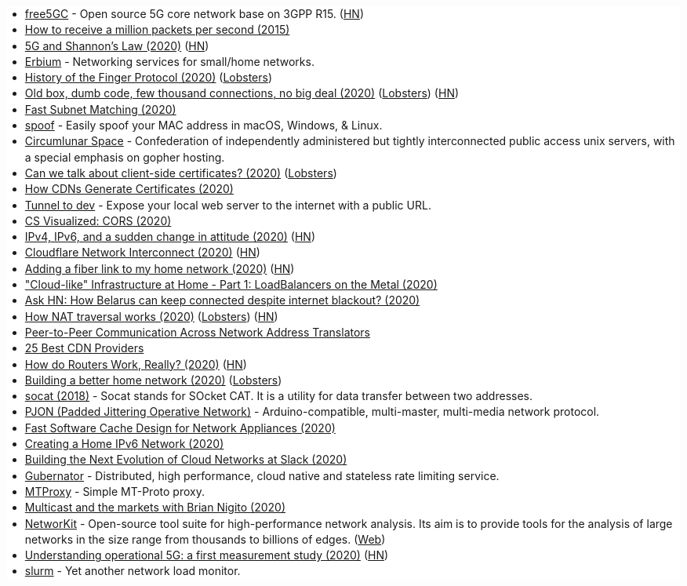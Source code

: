 - [free5GC](https://github.com/free5gc/free5gc) - Open source 5G core network base on 3GPP R15. ([HN](https://news.ycombinator.com/item?id=30477078))
- [How to receive a million packets per second (2015)](https://blog.cloudflare.com/how-to-receive-a-million-packets/)
- [5G and Shannon’s Law (2020)](https://www.waveform.com/blogs/main/5g-and-shannons-law) ([HN](https://news.ycombinator.com/item?id=23443746))
- [Erbium](https://github.com/isomer/erbium) - Networking services for small/home networks.
- [History of the Finger Protocol (2020)](http://www.rajivshah.com/Case_Studies/Finger/Finger.htm) ([Lobsters](https://lobste.rs/s/nxsqzi/history_finger_protocol))
- [Old box, dumb code, few thousand connections, no big deal (2020)](https://rachelbythebay.com/w/2020/05/07/serv/) ([Lobsters](https://lobste.rs/s/mk1jso/old_box_dumb_code_few_thousand)) ([HN](https://news.ycombinator.com/item?id=23107945))
- [Fast Subnet Matching (2020)](https://siliconsprawl.com/2020/06/07/fast-subnet-matching.html)
- [spoof](https://github.com/feross/spoof) - Easily spoof your MAC address in macOS, Windows, & Linux.
- [Circumlunar Space](https://www.circumlunar.space/) - Confederation of independently administered but tightly interconnected public access unix servers, with a special emphasis on gopher hosting.
- [Can we talk about client-side certificates? (2020)](https://drewdevault.com/tls/security/oauth/2020/06/12/Can-we-talk-about-client-side-certs.html) ([Lobsters](https://lobste.rs/s/oddjob/can_we_talk_about_client_side))
- [How CDNs Generate Certificates (2020)](https://fly.io/blog/how-cdns-generate-certificates/)
- [Tunnel to dev](https://tunnelto.dev/) - Expose your local web server to the internet with a public URL.
- [CS Visualized: CORS (2020)](https://dev.to/lydiahallie/cs-visualized-cors-5b8h)
- [IPv4, IPv6, and a sudden change in attitude (2020)](https://apenwarr.ca/log/20200708) ([HN](https://news.ycombinator.com/item?id=23914482))
- [Cloudflare Network Interconnect (2020)](https://blog.cloudflare.com/cloudflare-network-interconnect/) ([HN](https://news.ycombinator.com/item?id=24049525))
- [Adding a fiber link to my home network (2020)](https://michael.stapelberg.ch/posts/2020-08-09-fiber-link-home-network/) ([HN](https://news.ycombinator.com/item?id=24099425))
- ["Cloud-like" Infrastructure at Home - Part 1: LoadBalancers on the Metal (2020)](https://cmacr.ae/post/2020-08-10-cloud-like-infra-at-home-part-1/)
- [Ask HN: How Belarus can keep connected despite internet blackout? (2020)](https://news.ycombinator.com/item?id=24129059)
- [How NAT traversal works (2020)](https://tailscale.com/blog/how-nat-traversal-works/) ([Lobsters](https://lobste.rs/s/4unriw/how_nat_traversal_works)) ([HN](https://news.ycombinator.com/item?id=30707711))
- [Peer-to-Peer Communication Across Network Address Translators](https://bford.info/pub/net/p2pnat/)
- [25 Best CDN Providers](https://haydenjames.io/best-cdn-providers/)
- [How do Routers Work, Really? (2020)](https://kamila.is//teaching/how-routers-work/) ([HN](https://news.ycombinator.com/item?id=24435454))
- [Building a better home network (2020)](https://kevin.burke.dev/kevin/building-a-better-home-network/) ([Lobsters](https://lobste.rs/s/cjpeek/building_better_home_network))
- [socat (2018)](https://medium.com/@copyconstruct/socat-29453e9fc8a6) - Socat stands for SOcket CAT. It is a utility for data transfer between two addresses.
- [PJON (Padded Jittering Operative Network)](https://github.com/gioblu/PJON) - Arduino-compatible, multi-master, multi-media network protocol.
- [Fast Software Cache Design for Network Appliances (2020)](https://www.youtube.com/watch?v=VR68-d9qf4Y)
- [Creating a Home IPv6 Network (2020)](https://blog.hansenpartnership.com/creating-a-home-ipv6-network/)
- [Building the Next Evolution of Cloud Networks at Slack (2020)](https://slack.engineering/building-the-next-evolution-of-cloud-networks-at-slack/)
- [Gubernator](https://github.com/mailgun/gubernator) - Distributed, high performance, cloud native and stateless rate limiting service.
- [MTProxy](https://github.com/TelegramMessenger/MTProxy) - Simple MT-Proto proxy.
- [Multicast and the markets with Brian Nigito (2020)](https://overcast.fm/+hrS4EaIbk)
- [NetworKit](https://github.com/networkit/networkit) - Open-source tool suite for high-performance network analysis. Its aim is to provide tools for the analysis of large networks in the size range from thousands to billions of edges. ([Web](https://networkit.github.io/))
- [Understanding operational 5G: a first measurement study (2020)](https://blog.acolyer.org/2020/10/05/understanding-operational-5g/) ([HN](https://news.ycombinator.com/item?id=24688751))
- [slurm](https://github.com/mattthias/slurm) - Yet another network load monitor.